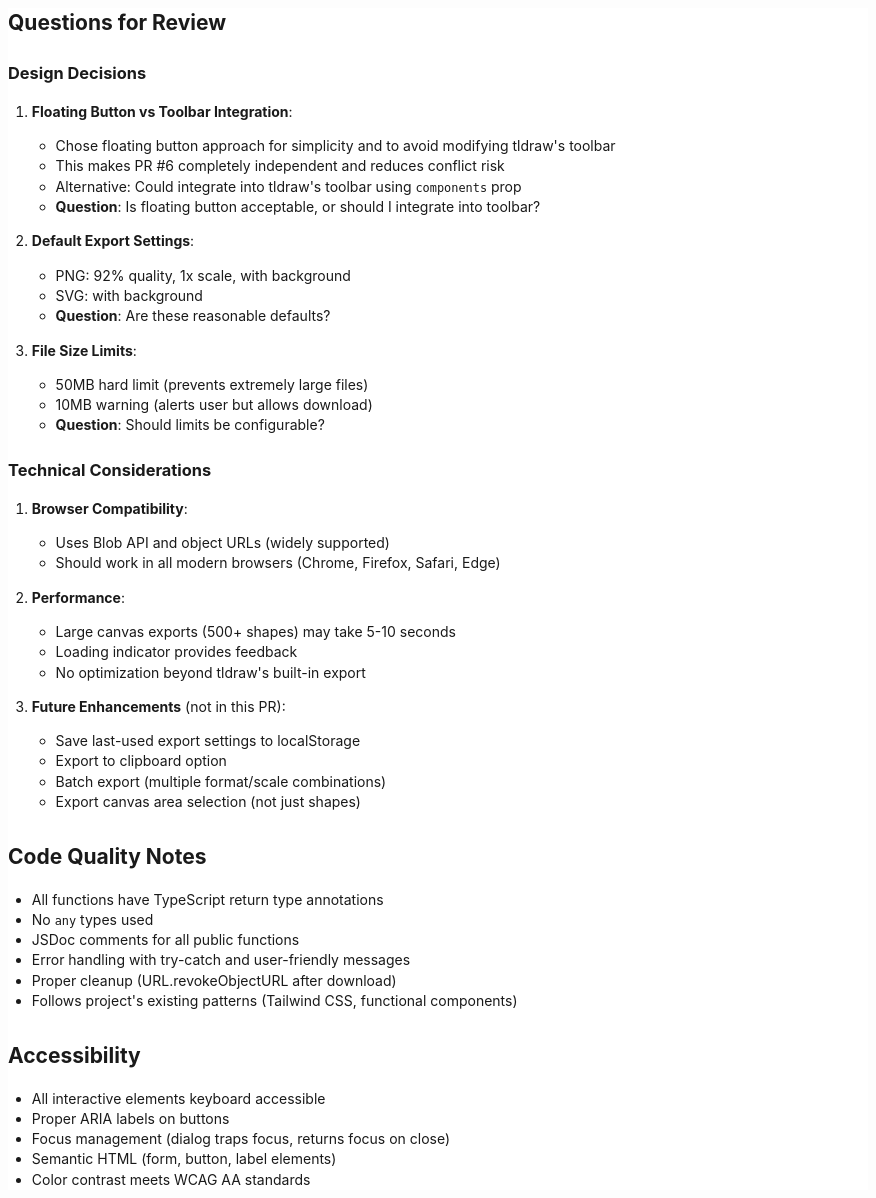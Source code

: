 ## Questions for Review

### Design Decisions
1. **Floating Button vs Toolbar Integration**: 
   - Chose floating button approach for simplicity and to avoid modifying tldraw's toolbar
   - This makes PR #6 completely independent and reduces conflict risk
   - Alternative: Could integrate into tldraw's toolbar using `components` prop
   - **Question**: Is floating button acceptable, or should I integrate into toolbar?

2. **Default Export Settings**:
   - PNG: 92% quality, 1x scale, with background
   - SVG: with background
   - **Question**: Are these reasonable defaults?

3. **File Size Limits**:
   - 50MB hard limit (prevents extremely large files)
   - 10MB warning (alerts user but allows download)
   - **Question**: Should limits be configurable?

### Technical Considerations
1. **Browser Compatibility**:
   - Uses Blob API and object URLs (widely supported)
   - Should work in all modern browsers (Chrome, Firefox, Safari, Edge)
   
2. **Performance**:
   - Large canvas exports (500+ shapes) may take 5-10 seconds
   - Loading indicator provides feedback
   - No optimization beyond tldraw's built-in export

3. **Future Enhancements** (not in this PR):
   - Save last-used export settings to localStorage
   - Export to clipboard option
   - Batch export (multiple format/scale combinations)
   - Export canvas area selection (not just shapes)

## Code Quality Notes

- All functions have TypeScript return type annotations
- No `any` types used
- JSDoc comments for all public functions
- Error handling with try-catch and user-friendly messages
- Proper cleanup (URL.revokeObjectURL after download)
- Follows project's existing patterns (Tailwind CSS, functional components)

## Accessibility
- All interactive elements keyboard accessible
- Proper ARIA labels on buttons
- Focus management (dialog traps focus, returns focus on close)
- Semantic HTML (form, button, label elements)
- Color contrast meets WCAG AA standards
